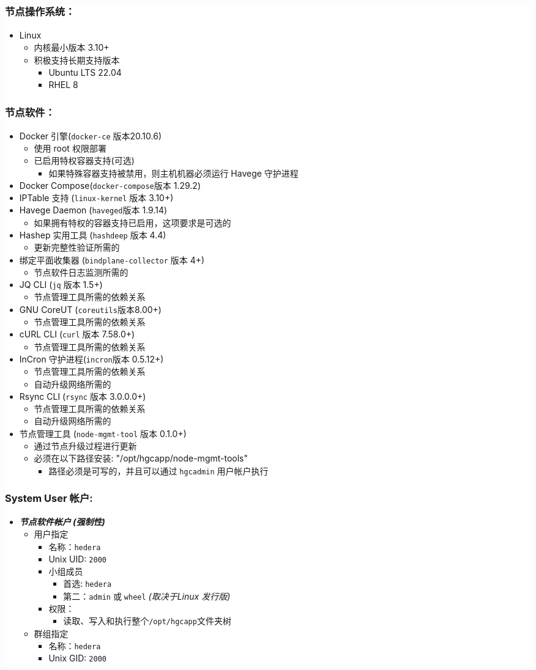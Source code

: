 ### **节点操作系统：**

- Linux
  - 内核最小版本 3.10+
  - 积极支持长期支持版本
    - Ubuntu LTS 22.04
    - RHEL 8

### **节点软件：**

- Docker 引擎(`docker-ce` 版本20.10.6)
  - 使用 root 权限部署
  - 已启用特权容器支持(可选)
    - 如果特殊容器支持被禁用，则主机机器必须运行 Havege 守护进程
- Docker Compose(`docker-compose`版本 1.29.2)
- IPTable 支持 (`linux-kernel` 版本 3.10+)
- Havege Daemon (`haveged`版本 1.9.14)
  - 如果拥有特权的容器支持已启用，这项要求是可选的
- Hashep 实用工具 (`hashdeep` 版本 4.4)
  - 更新完整性验证所需的
- 绑定平面收集器 (`bindplane-collector` 版本 4+)
  - 节点软件日志监测所需的
- JQ CLI (`jq` 版本 1.5+)
  - 节点管理工具所需的依赖关系
- GNU CoreUT (`coreutils`版本8.00+)
  - 节点管理工具所需的依赖关系
- cURL CLI (`curl` 版本 7.58.0+)
  - 节点管理工具所需的依赖关系
- InCron 守护进程(`incron`版本 0.5.12+)
  - 节点管理工具所需的依赖关系
  - 自动升级网络所需的
- Rsync CLI (`rsync` 版本 3.0.0.0+)
  - 节点管理工具所需的依赖关系
  - 自动升级网络所需的
- 节点管理工具 (`node-mgmt-tool` 版本 0.1.0+)
  - 通过节点升级过程进行更新
  - 必须在以下路径安装: "/opt/hgcapp/node-mgmt-tools"
    - 路径必须是可写的，并且可以通过 `hgcadmin` 用户帐户执行

### **System User 帐户:**

- _**节点软件帐户 (强制性)**_
  - 用户指定
    - 名称：`hedera`
    - Unix UID: `2000`
    - 小组成员
      - 首选: `hedera`
      - 第二：`admin` 或 `wheel` _(取决于Linux 发行版)_
    - 权限：
      - 读取、写入和执行整个`/opt/hgcapp`文件夹树
  - 群组指定
    - 名称：`hedera`
    - Unix GID: `2000`
